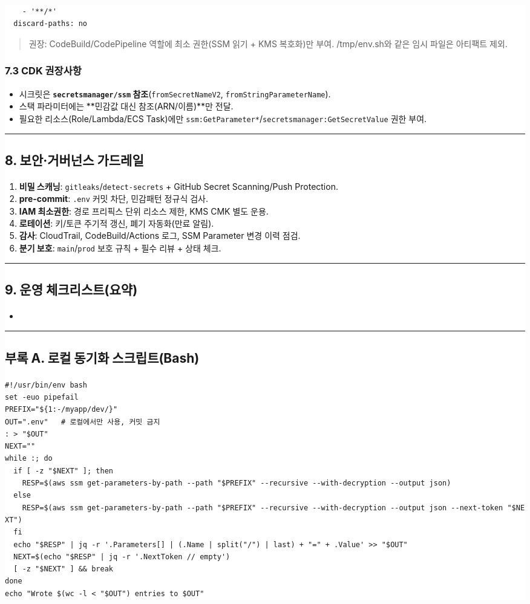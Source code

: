 ```
    - '**/*'
  discard-paths: no
```

> 권장: CodeBuild/CodePipeline 역할에 최소 권한(SSM 읽기 + KMS 복호화)만 부여. /tmp/env.sh와 같은 임시 파일은 아티팩트 제외.

### 7.3 CDK 권장사항

- 시크릿은 **`secretsmanager/ssm` 참조**(`fromSecretNameV2`, `fromStringParameterName`).
- 스택 파라미터에는 **민감값 대신 참조(ARN/이름)**만 전달.
- 필요한 리소스(Role/Lambda/ECS Task)에만 `ssm:GetParameter*`/`secretsmanager:GetSecretValue` 권한 부여.

---

## 8. 보안·거버넌스 가드레일

1. **비밀 스캐닝**: `gitleaks`/`detect-secrets` + GitHub Secret Scanning/Push Protection.
2. **pre-commit**: `.env` 커밋 차단, 민감패턴 정규식 검사.
3. **IAM 최소권한**: 경로 프리픽스 단위 리소스 제한, KMS CMK 별도 운용.
4. **로테이션**: 키/토큰 주기적 갱신, 폐기 자동화(만료 알림).
5. **감사**: CloudTrail, CodeBuild/Actions 로그, SSM Parameter 변경 이력 점검.
6. **분기 보호**: `main`/`prod` 보호 규칙 + 필수 리뷰 + 상태 체크.

---

## 9. 운영 체크리스트(요약)

-

---

## 부록 A. 로컬 동기화 스크립트(Bash)

```
#!/usr/bin/env bash
set -euo pipefail
PREFIX="${1:-/myapp/dev/}"
OUT=".env"   # 로컬에서만 사용, 커밋 금지
: > "$OUT"
NEXT=""
while :; do
  if [ -z "$NEXT" ]; then
    RESP=$(aws ssm get-parameters-by-path --path "$PREFIX" --recursive --with-decryption --output json)
  else
    RESP=$(aws ssm get-parameters-by-path --path "$PREFIX" --recursive --with-decryption --output json --next-token "$NEXT")
  fi
  echo "$RESP" | jq -r '.Parameters[] | (.Name | split("/") | last) + "=" + .Value' >> "$OUT"
  NEXT=$(echo "$RESP" | jq -r '.NextToken // empty')
  [ -z "$NEXT" ] && break
done
echo "Wrote $(wc -l < "$OUT") entries to $OUT"
```
